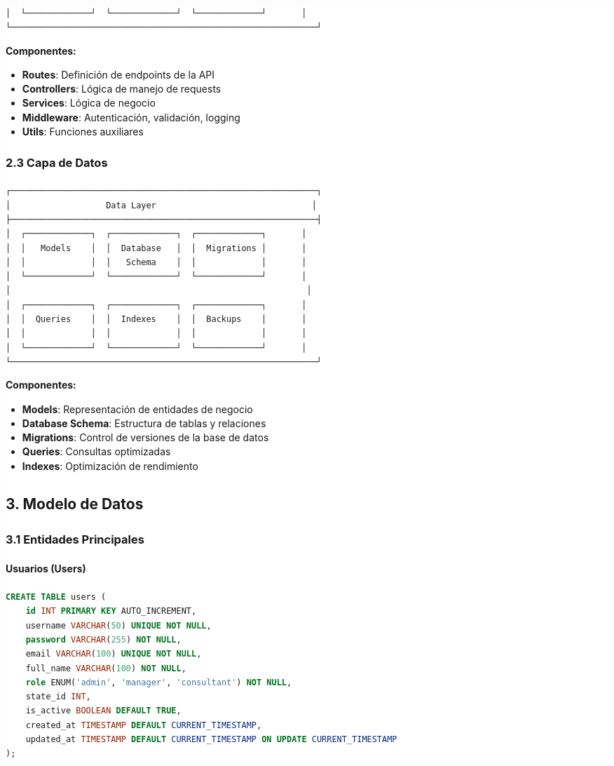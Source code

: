 ```
│  └─────────────┘  └─────────────┘  └─────────────┘       │
└─────────────────────────────────────────────────────────────┘
```

**Componentes:**
- **Routes**: Definición de endpoints de la API
- **Controllers**: Lógica de manejo de requests
- **Services**: Lógica de negocio
- **Middleware**: Autenticación, validación, logging
- **Utils**: Funciones auxiliares

### 2.3 Capa de Datos
```
┌─────────────────────────────────────────────────────────────┐
│                   Data Layer                               │
├─────────────────────────────────────────────────────────────┤
│  ┌─────────────┐  ┌─────────────┐  ┌─────────────┐       │
│  │   Models    │  │  Database   │  │  Migrations │       │
│  │             │  │   Schema    │  │             │       │
│  └─────────────┘  └─────────────┘  └─────────────┘       │
│                                                           │
│  ┌─────────────┐  ┌─────────────┐  ┌─────────────┐       │
│  │  Queries    │  │  Indexes    │  │  Backups    │       │
│  │             │  │             │  │             │       │
│  └─────────────┘  └─────────────┘  └─────────────┘       │
└─────────────────────────────────────────────────────────────┘
```

**Componentes:**
- **Models**: Representación de entidades de negocio
- **Database Schema**: Estructura de tablas y relaciones
- **Migrations**: Control de versiones de la base de datos
- **Queries**: Consultas optimizadas
- **Indexes**: Optimización de rendimiento

## 3. Modelo de Datos

### 3.1 Entidades Principales

#### Usuarios (Users)
```sql
CREATE TABLE users (
    id INT PRIMARY KEY AUTO_INCREMENT,
    username VARCHAR(50) UNIQUE NOT NULL,
    password VARCHAR(255) NOT NULL,
    email VARCHAR(100) UNIQUE NOT NULL,
    full_name VARCHAR(100) NOT NULL,
    role ENUM('admin', 'manager', 'consultant') NOT NULL,
    state_id INT,
    is_active BOOLEAN DEFAULT TRUE,
    created_at TIMESTAMP DEFAULT CURRENT_TIMESTAMP,
    updated_at TIMESTAMP DEFAULT CURRENT_TIMESTAMP ON UPDATE CURRENT_TIMESTAMP
);
```
